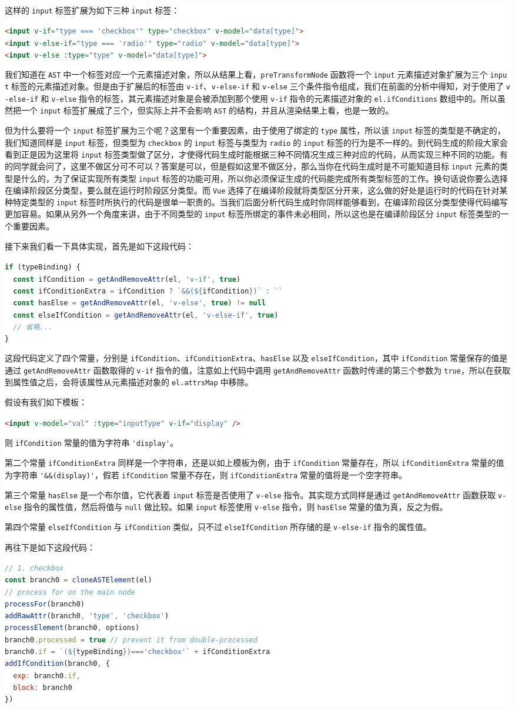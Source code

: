 这样的 `input` 标签扩展为如下三种 `input` 标签：

```html
<input v-if="type === 'checkbox'" type="checkbox" v-model="data[type]">
<input v-else-if="type === 'radio'" type="radio" v-model="data[type]">
<input v-else :type="type" v-model="data[type]">
```

我们知道在 `AST` 中一个标签对应一个元素描述对象，所以从结果上看，`preTransformNode` 函数将一个 `input` 元素描述对象扩展为三个 `input` 标签的元素描述对象。但是由于扩展后的标签由 `v-if`、`v-else-if` 和 `v-else` 三个条件指令组成，我们在前面的分析中得知，对于使用了 `v-else-if` 和 `v-else` 指令的标签，其元素描述对象是会被添加到那个使用 `v-if` 指令的元素描述对象的 `el.ifConditions` 数组中的。所以虽然把一个 `input` 标签扩展成了三个，但实际上并不会影响 `AST` 的结构，并且从渲染结果上看，也是一致的。

但为什么要将一个 `input` 标签扩展为三个呢？这里有一个重要因素，由于使用了绑定的 `type` 属性，所以该 `input` 标签的类型是不确定的，我们知道同样是 `input` 标签，但类型为 `checkbox` 的 `input` 标签与类型为 `radio` 的 `input` 标签的行为是不一样的。到代码生成的阶段大家会看到正是因为这里将 `input` 标签类型做了区分，才使得代码生成时能根据三种不同情况生成三种对应的代码，从而实现三种不同的功能。有的同学就会问了，这里不做区分可不可以？答案是可以，但是假如这里不做区分，那么当你在代码生成时是不可能知道目标 `input` 元素的类型是什么的，为了保证实现所有类型 `input` 标签的功能可用，所以你必须保证生成的代码能完成所有类型标签的工作。换句话说你要么选择在编译阶段区分类型，要么就在运行时阶段区分类型。而 `Vue` 选择了在编译阶段就将类型区分开来，这么做的好处是运行时的代码在针对某种特定类型的 `input` 标签时所执行的代码是很单一职责的。当我们后面分析代码生成时你同样能够看到，在编译阶段区分类型使得代码编写更加容易。如果从另外一个角度来讲，由于不同类型的 `input` 标签所绑定的事件未必相同，所以这也是在编译阶段区分 `input` 标签类型的一个重要因素。

接下来我们看一下具体实现，首先是如下这段代码：

```js {2-5}
if (typeBinding) {
  const ifCondition = getAndRemoveAttr(el, 'v-if', true)
  const ifConditionExtra = ifCondition ? `&&(${ifCondition})` : ``
  const hasElse = getAndRemoveAttr(el, 'v-else', true) != null
  const elseIfCondition = getAndRemoveAttr(el, 'v-else-if', true)
  // 省略...
}
```

这段代码定义了四个常量，分别是 `ifCondition`、`ifConditionExtra`、`hasElse` 以及 `elseIfCondition`，其中 `ifCondition` 常量保存的值是通过 `getAndRemoveAttr` 函数取得的 `v-if` 指令的值，注意如上代码中调用 `getAndRemoveAttr` 函数时传递的第三个参数为 `true`，所以在获取到属性值之后，会将该属性从元素描述对象的 `el.attrsMap` 中移除。

假设有我们如下模板：

```html
<input v-model="val" :type="inputType" v-if="display" />
```

则 `ifCondition` 常量的值为字符串 `'display'`。

第二个常量 `ifConditionExtra` 同样是一个字符串，还是以如上模板为例，由于 `ifCondition` 常量存在，所以 `ifConditionExtra` 常量的值为字符串 `'&&(display)'`，假若 `ifCondition` 常量不存在，则 `ifConditionExtra` 常量的值将是一个空字符串。

第三个常量 `hasElse` 是一个布尔值，它代表着 `input` 标签是否使用了 `v-else` 指令。其实现方式同样是通过 `getAndRemoveAttr` 函数获取 `v-else` 指令的属性值，然后将值与 `null` 做比较。如果 `input` 标签使用 `v-else` 指令，则 `hasElse` 常量的值为真，反之为假。

第四个常量 `elseIfCondition` 与 `ifCondition` 类似，只不过 `elseIfCondition` 所存储的是 `v-else-if` 指令的属性值。

再往下是如下这段代码：

```js
// 1. checkbox
const branch0 = cloneASTElement(el)
// process for on the main node
processFor(branch0)
addRawAttr(branch0, 'type', 'checkbox')
processElement(branch0, options)
branch0.processed = true // prevent it from double-processed
branch0.if = `(${typeBinding})==='checkbox'` + ifConditionExtra
addIfCondition(branch0, {
  exp: branch0.if,
  block: branch0
})
```
